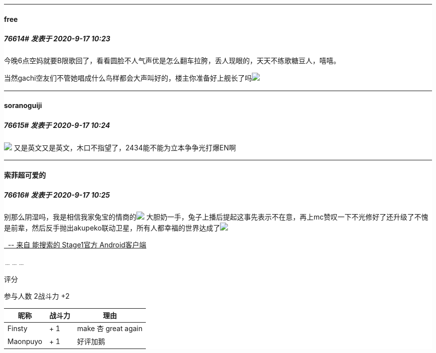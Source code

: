 





-----

####  free  
##### 76614#       发表于 2020-9-17 10:23




今晚6点空妈就要B限歌回了，看看圆脸不人气声优是怎么翻车拉胯，丢人现眼的，天天不练歌糖豆人，嘻嘻。

当然gachi空友们不管她唱成什么鸟样都会大声叫好的，楼主你准备好上舰长了吗<img src="https://static.saraba1st.com/image/smiley/face2017/048.png" referrerpolicy="no-referrer">







-----

####  soranoguiji  
##### 76615#       发表于 2020-9-17 10:24



<img src="https://static.saraba1st.com/image/smiley/face2017/211.gif" referrerpolicy="no-referrer"> 又是英文又是英文，木口不指望了，2434能不能为立本争争光打爆EN啊







-----

####  索菲超可爱的  
##### 76616#       发表于 2020-9-17 10:25




别那么阴湿吗，我是相信我家兔宝的情商的<img src="https://static.saraba1st.com/image/smiley/face2017/037.png" referrerpolicy="no-referrer">
大胆奶一手，兔子上播后提起这事先表示不在意，再上mc赞叹一下不光修好了还升级了不愧是前辈，然后反手抛出akupeko联动卫星，所有人都幸福的世界达成了<img src="https://static.saraba1st.com/image/smiley/face2017/067.png" referrerpolicy="no-referrer">

[  -- 来自 能搜索的 Stage1官方 Android客户端](https://www.coolapk.com/apk/140634)



﹍﹍﹍

评分





 参与人数 2战斗力 +2

|昵称|战斗力|理由|
|----|---|---|
| Finsty| + 1|make 杏 great again|
| Maonpuyo| + 1|好评加鹅|
